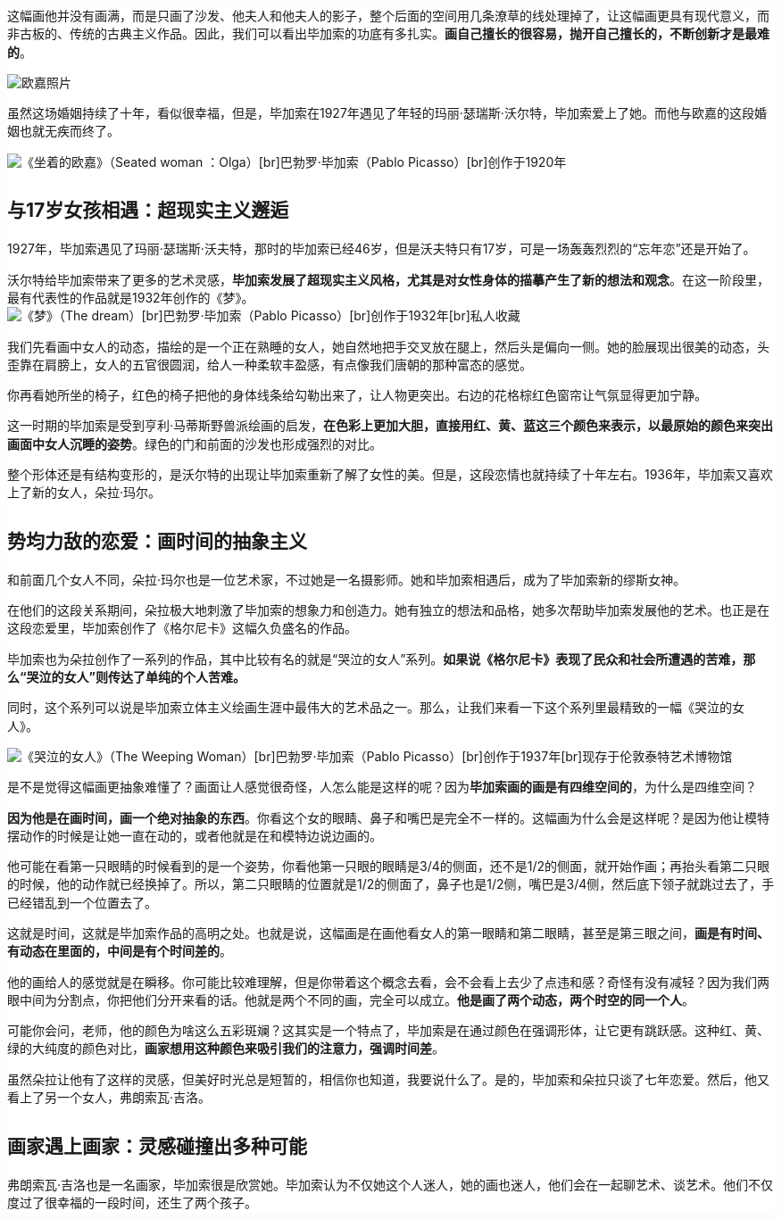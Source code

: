 这幅画他并没有画满，而是只画了沙发、他夫人和他夫人的影子，整个后面的空间用几条潦草的线处理掉了，让这幅画更具有现代意义，而非古板的、传统的古典主义作品。因此，我们可以看出毕加索的功底有多扎实。**画自己擅长的很容易，抛开自己擅长的，不断创新才是最难的**。

![](https://static001.geekbang.org/resource/image/03/a6/03caae3014e396e7bca6fea98ccyy6a6.png "欧嘉照片")

虽然这场婚姻持续了十年，看似很幸福，但是，毕加索在1927年遇见了年轻的玛丽·瑟瑞斯·沃尔特，毕加索爱上了她。而他与欧嘉的这段婚姻也就无疾而终了。

![](https://static001.geekbang.org/resource/image/6a/02/6a1181e3d30190bc45bae2365a430f02.jpg "《坐着的欧嘉》（Seated woman ：Olga）[br]巴勃罗·毕加索（Pablo Picasso）[br]创作于1920年")

## 与17岁女孩相遇：超现实主义邂逅

1927年，毕加索遇见了玛丽·瑟瑞斯·沃夫特，那时的毕加索已经46岁，但是沃夫特只有17岁，可是一场轰轰烈烈的“忘年恋”还是开始了。

沃尔特给毕加索带来了更多的艺术灵感，**毕加索发展了超现实主义风格，尤其是对女性身体的描摹产生了新的想法和观念**。在这一阶段里，最有代表性的作品就是1932年创作的《梦》。  
![](https://static001.geekbang.org/resource/image/8a/90/8a66406d330fa09ee3b1a0f807646c90.jpg "《梦》（The dream）[br]巴勃罗·毕加索（Pablo Picasso）[br]创作于1932年[br]私人收藏")

我们先看画中女人的动态，描绘的是一个正在熟睡的女人，她自然地把手交叉放在腿上，然后头是偏向一侧。她的脸展现出很美的动态，头歪靠在肩膀上，女人的五官很圆润，给人一种柔软丰盈感，有点像我们唐朝的那种富态的感觉。

你再看她所坐的椅子，红色的椅子把他的身体线条给勾勒出来了，让人物更突出。右边的花格棕红色窗帘让气氛显得更加宁静。

这一时期的毕加索是受到亨利·马蒂斯野兽派绘画的启发，**在色彩上更加大胆，直接用红、黄、蓝这三个颜色来表示，以最原始的颜色来突出画面中女人沉睡的姿势**。绿色的门和前面的沙发也形成强烈的对比。

整个形体还是有结构变形的，是沃尔特的出现让毕加索重新了解了女性的美。但是，这段恋情也就持续了十年左右。1936年，毕加索又喜欢上了新的女人，朵拉·玛尔。

## 势均力敌的恋爱：画时间的抽象主义

和前面几个女人不同，朵拉·玛尔也是一位艺术家，不过她是一名摄影师。她和毕加索相遇后，成为了毕加索新的缪斯女神。

在他们的这段关系期间，朵拉极大地刺激了毕加索的想象力和创造力。她有独立的想法和品格，她多次帮助毕加索发展他的艺术。也正是在这段恋爱里，毕加索创作了《格尔尼卡》这幅久负盛名的作品。

毕加索也为朵拉创作了一系列的作品，其中比较有名的就是“哭泣的女人”系列。**如果说《格尔尼卡》表现了民众和社会所遭遇的苦难，那么“哭泣的女人”则传达了单纯的个人苦难。**

同时，这个系列可以说是毕加索立体主义绘画生涯中最伟大的艺术品之一。那么，让我们来看一下这个系列里最精致的一幅《哭泣的女人》。

![](https://static001.geekbang.org/resource/image/d8/ac/d8272605394cea74d1bae4aafb3a7fac.jpg "《哭泣的女人》（The Weeping Woman）[br]巴勃罗·毕加索（Pablo Picasso）[br]创作于1937年[br]现存于伦敦泰特艺术博物馆")

是不是觉得这幅画更抽象难懂了？画面让人感觉很奇怪，人怎么能是这样的呢？因为**毕加索画的画是有四维空间的**，为什么是四维空间？

**因为他是在画时间，画一个绝对抽象的东西**。你看这个女的眼睛、鼻子和嘴巴是完全不一样的。这幅画为什么会是这样呢？是因为他让模特摆动作的时候是让她一直在动的，或者他就是在和模特边说边画的。

他可能在看第一只眼睛的时候看到的是一个姿势，你看他第一只眼的眼睛是3/4的侧面，还不是1/2的侧面，就开始作画；再抬头看第二只眼的时候，他的动作就已经换掉了。所以，第二只眼睛的位置就是1/2的侧面了，鼻子也是1/2侧，嘴巴是3/4侧，然后底下领子就跳过去了，手已经错乱到一个位置去了。

这就是时间，这就是毕加索作品的高明之处。也就是说，这幅画是在画他看女人的第一眼睛和第二眼睛，甚至是第三眼之间，**画是有时间、有动态在里面的，中间是有个时间差的**。

他的画给人的感觉就是在瞬移。你可能比较难理解，但是你带着这个概念去看，会不会看上去少了点违和感？奇怪有没有减轻？因为我们两眼中间为分割点，你把他们分开来看的话。他就是两个不同的画，完全可以成立。**他是画了两个动态，两个时空的同一个人**。

可能你会问，老师，他的颜色为啥这么五彩斑斓？这其实是一个特点了，毕加索是在通过颜色在强调形体，让它更有跳跃感。这种红、黄、绿的大纯度的颜色对比，**画家想用这种颜色来吸引我们的注意力，强调时间差**。

虽然朵拉让他有了这样的灵感，但美好时光总是短暂的，相信你也知道，我要说什么了。是的，毕加索和朵拉只谈了七年恋爱。然后，他又看上了另一个女人，弗朗索瓦·吉洛。

## 画家遇上画家：灵感碰撞出多种可能

弗朗索瓦·吉洛也是一名画家，毕加索很是欣赏她。毕加索认为不仅她这个人迷人，她的画也迷人，他们会在一起聊艺术、谈艺术。他们不仅度过了很幸福的一段时间，还生了两个孩子。

